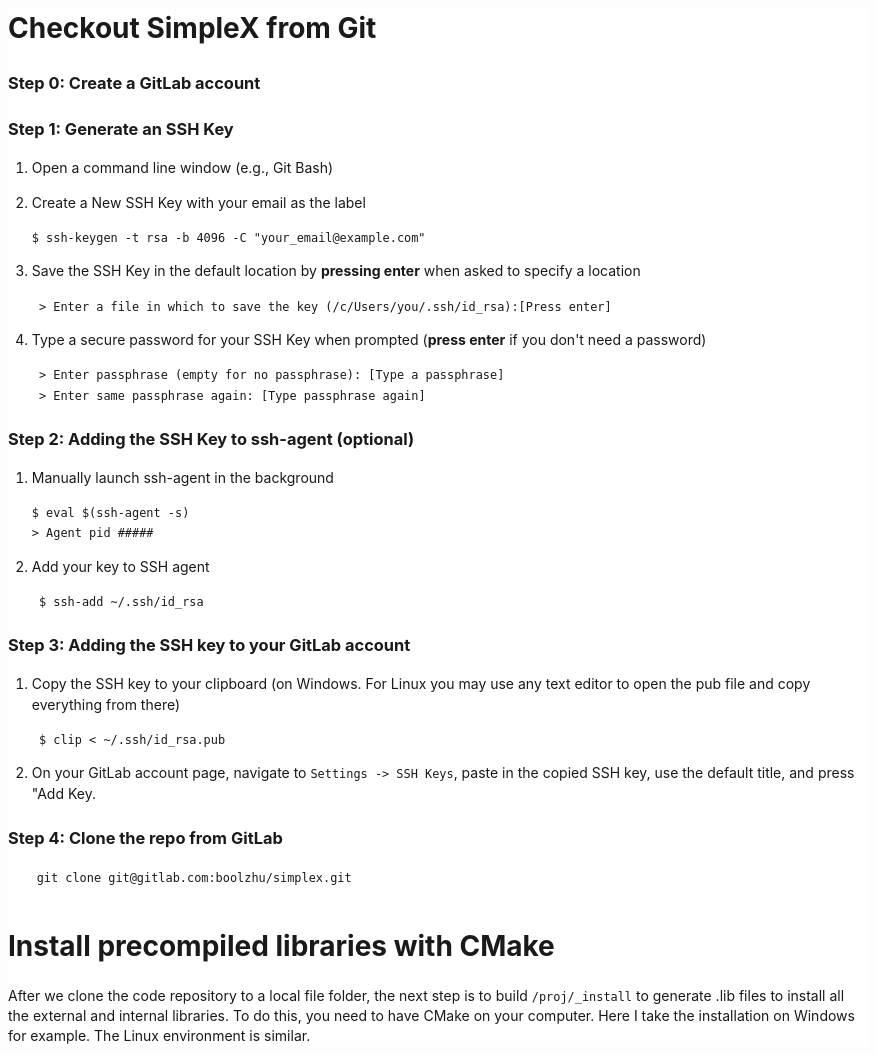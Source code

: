 # Checkout SimpleX from Git

### Step 0: Create a GitLab account

### Step 1: Generate an SSH Key
1.  Open a command line window (e.g., Git Bash) 
2.  Create a New SSH Key with your email as the label        
    
        $ ssh-keygen -t rsa -b 4096 -C "your_email@example.com"
3. Save the SSH Key in the default location by **pressing enter** when asked to specify a location
   
        > Enter a file in which to save the key (/c/Users/you/.ssh/id_rsa):[Press enter]

4. Type a secure password for your SSH Key when prompted (**press enter** if you don't need a password)

        > Enter passphrase (empty for no passphrase): [Type a passphrase]
        > Enter same passphrase again: [Type passphrase again]
    
### Step 2: Adding the SSH Key to ssh-agent (optional)

1.  Manually launch ssh-agent in the background

        $ eval $(ssh-agent -s)
        > Agent pid #####

2. Add your key to SSH agent

        $ ssh-add ~/.ssh/id_rsa
    

### Step 3: Adding the SSH key to your GitLab account

1. Copy the SSH key to your clipboard (on Windows. For Linux you may use any text editor to open the pub file and copy everything from there)

        $ clip < ~/.ssh/id_rsa.pub
    
2. On your GitLab account page, navigate to `Settings -> SSH Keys`, paste in the copied SSH key, use the default title, and press "Add Key.

### Step 4: Clone the repo from GitLab
```
	git clone git@gitlab.com:boolzhu/simplex.git
```




# Install precompiled libraries with CMake
After we clone the code repository to a local file folder, the next step is to build `/proj/_install` to generate .lib files to install all the external and internal libraries. To do this, you need to have CMake on your computer. Here I take the installation on Windows for example. The Linux environment is similar.
